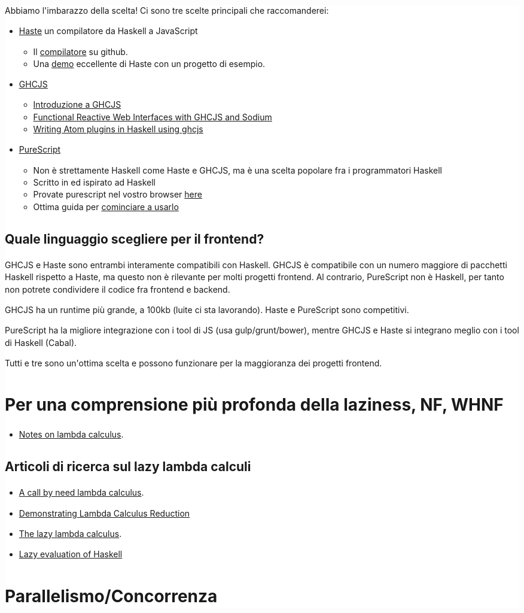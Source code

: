 Abbiamo l'imbarazzo della scelta! Ci sono tre scelte principali che raccomanderei:

* [Haste](http://haste-lang.org/) un compilatore da Haskell a JavaScript
  - Il [compilatore](https://github.com/valderman/haste-compiler) su github.
  - Una [demo](http://www.airpair.com/haskell/posts/haskell-tutorial-introduction-to-web-apps)
    eccellente di Haste con un progetto di esempio.

* [GHCJS](https://github.com/ghcjs/ghcjs)
  - [Introduzione a GHCJS](http://weblog.luite.com/wordpress/?p=14)
  - [Functional Reactive Web Interfaces with GHCJS and Sodium](http://weblog.luite.com/wordpress/?p=127)
  - [Writing Atom plugins in Haskell using ghcjs ](http://edsko.net/2015/02/14/atom-haskell/)

* [PureScript](http://www.purescript.org/)
  - Non è strettamente Haskell come Haste e GHCJS, ma è una scelta popolare fra i programmatori Haskell
  - Scritto in ed ispirato ad Haskell
  - Provate purescript nel vostro browser [here](http://try.purescript.org/)
  - Ottima guida per [cominciare a usarlo](http://www.christopherbiscardi.com/2014/06/22/getting-started-with-purescript/)

## Quale linguaggio scegliere per il frontend?

GHCJS e Haste sono entrambi interamente compatibili con Haskell. GHCJS è compatibile con un numero maggiore di pacchetti Haskell rispetto a Haste, ma questo non è rilevante per molti progetti frontend. Al contrario, PureScript non è Haskell, per tanto non potrete condividere il codice fra frontend e backend.

GHCJS ha un runtime più grande, a 100kb (luite ci sta lavorando). Haste e PureScript sono competitivi.

PureScript ha la migliore integrazione con i tool di JS (usa gulp/grunt/bower), mentre GHCJS
e Haste si integrano meglio con i tool di Haskell (Cabal).

Tutti e tre sono un'ottima scelta e possono funzionare per la maggioranza dei progetti frontend.

# Per una comprensione più profonda della laziness, NF, WHNF

- [Notes on lambda calculus](https://vec.io/posts/notes-on-lambda-calculus).

## Articoli di ricerca sul lazy lambda calculi

- [A call by need lambda calculus](http://homepages.inf.ed.ac.uk/wadler/topics/call-by-need.html#need-journal).

- [Demonstrating Lambda Calculus Reduction](http://www.itu.dk/~sestoft/papers/sestoft-lamreduce.pdf)

- [The lazy lambda calculus](http://www.cs.ox.ac.uk/files/293/lazy.pdf).

- [Lazy evaluation of Haskell](http://www.vex.net/~trebla/haskell/lazy.xhtlm)

# Parallelismo/Concorrenza
